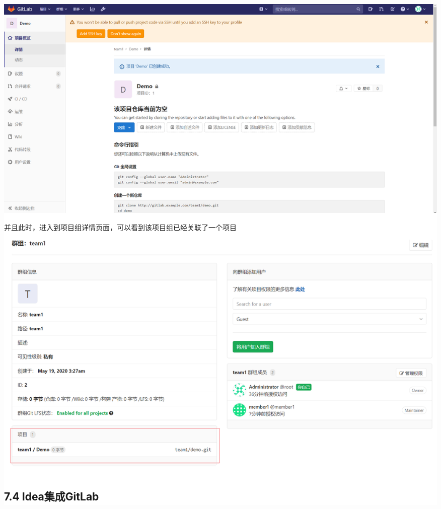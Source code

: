 ![image-20200519120402543](assets/image-20200519120402543.png)

并且此时，进入到项目组详情页面，可以看到该项目组已经关联了一个项目

![image-20200519120456109](assets/image-20200519120456109.png)



## 7.4 Idea集成GitLab
